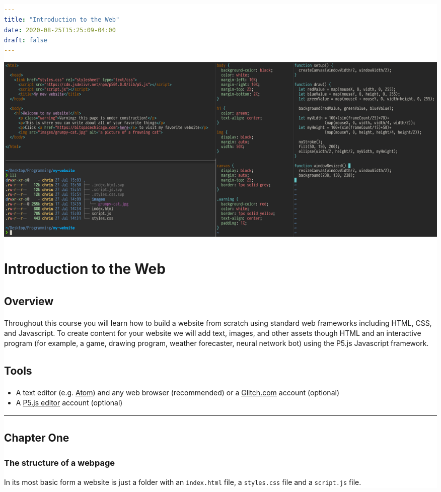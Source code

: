 ```yaml
---
title: "Introduction to the Web"
date: 2020-08-25T15:25:09-04:00
draft: false
---
```


![header image](/media/header.png)

# Introduction to the Web

## Overview

Throughout this course you will learn how to build a website from scratch using standard web frameworks including HTML, CSS, and Javascript. To create content for your website we will add text, images, and other assets though HTML and an interactive program (for example, a game, drawing program, weather forecaster, neural network bot) using the P5.js Javascript framework.

## Tools

- A text editor (e.g. [Atom](https://atom.io)) and any web browser (recommended) or a [Glitch.com](https://glitch.com) account (optional)
- A [P5.js editor](https://editor.p5js.org) account (optional)

----

## Chapter One

### The structure of a webpage 
In its most basic form a website is just a folder with an `index.html` file, a `styles.css` file and a `script.js` file.
